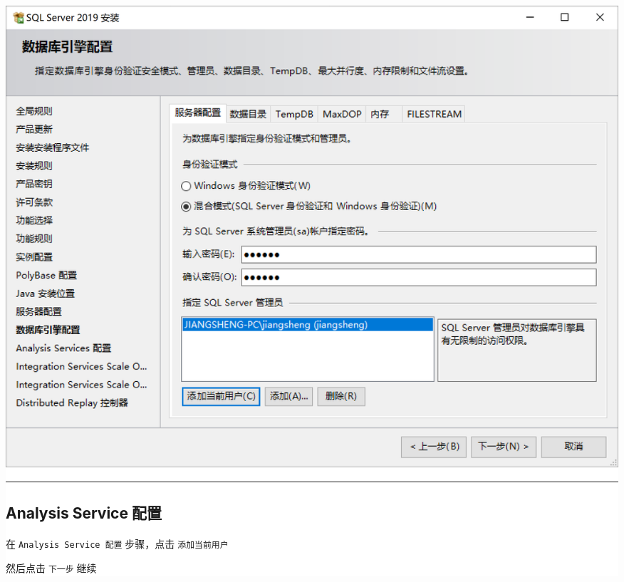 ![database-engine-configuration.png](install/img/database-engine-configuration.png)

---

## Analysis Service 配置

在 `Analysis Service 配置` 步骤，点击 `添加当前用户`

然后点击 `下一步` 继续
